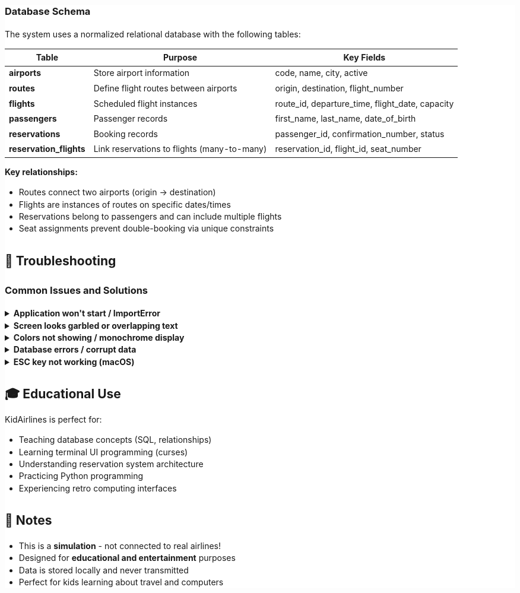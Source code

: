 ### Database Schema

The system uses a normalized relational database with the following tables:

| Table | Purpose | Key Fields |
|-------|---------|-----------|
| **airports** | Store airport information | code, name, city, active |
| **routes** | Define flight routes between airports | origin, destination, flight_number |
| **flights** | Scheduled flight instances | route_id, departure_time, flight_date, capacity |
| **passengers** | Passenger records | first_name, last_name, date_of_birth |
| **reservations** | Booking records | passenger_id, confirmation_number, status |
| **reservation_flights** | Link reservations to flights (many-to-many) | reservation_id, flight_id, seat_number |

**Key relationships:**
- Routes connect two airports (origin → destination)
- Flights are instances of routes on specific dates/times
- Reservations belong to passengers and can include multiple flights
- Seat assignments prevent double-booking via unique constraints

## 🐛 Troubleshooting

### Common Issues and Solutions

<details><summary><strong>Application won't start / ImportError</strong></summary></details>

<details><summary><strong>Screen looks garbled or overlapping text</strong></summary></details>

<details><summary><strong>Colors not showing / monochrome display</strong></summary></details>

<details><summary><strong>Database errors / corrupt data</strong></summary></details>

<details><summary><strong>ESC key not working (macOS)</strong></summary></details>

## 🎓 Educational Use

KidAirlines is perfect for:
- Teaching database concepts (SQL, relationships)
- Learning terminal UI programming (curses)
- Understanding reservation system architecture
- Practicing Python programming
- Experiencing retro computing interfaces

## 📝 Notes

- This is a **simulation** - not connected to real airlines!
- Designed for **educational and entertainment** purposes
- Data is stored locally and never transmitted
- Perfect for kids learning about travel and computers
